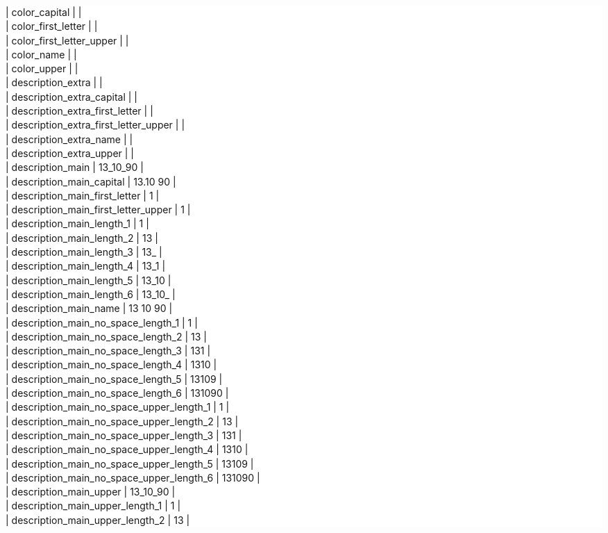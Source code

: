 | color_capital |  |  
| color_first_letter |  |  
| color_first_letter_upper |  |  
| color_name |  |  
| color_upper |  |  
| description_extra |  |  
| description_extra_capital |  |  
| description_extra_first_letter |  |  
| description_extra_first_letter_upper |  |  
| description_extra_name |  |  
| description_extra_upper |  |  
| description_main | 13_10_90 |  
| description_main_capital | 13.10 90 |  
| description_main_first_letter | 1 |  
| description_main_first_letter_upper | 1 |  
| description_main_length_1 | 1 |  
| description_main_length_2 | 13 |  
| description_main_length_3 | 13_ |  
| description_main_length_4 | 13_1 |  
| description_main_length_5 | 13_10 |  
| description_main_length_6 | 13_10_ |  
| description_main_name | 13 10 90 |  
| description_main_no_space_length_1 | 1 |  
| description_main_no_space_length_2 | 13 |  
| description_main_no_space_length_3 | 131 |  
| description_main_no_space_length_4 | 1310 |  
| description_main_no_space_length_5 | 13109 |  
| description_main_no_space_length_6 | 131090 |  
| description_main_no_space_upper_length_1 | 1 |  
| description_main_no_space_upper_length_2 | 13 |  
| description_main_no_space_upper_length_3 | 131 |  
| description_main_no_space_upper_length_4 | 1310 |  
| description_main_no_space_upper_length_5 | 13109 |  
| description_main_no_space_upper_length_6 | 131090 |  
| description_main_upper | 13_10_90 |  
| description_main_upper_length_1 | 1 |  
| description_main_upper_length_2 | 13 |  